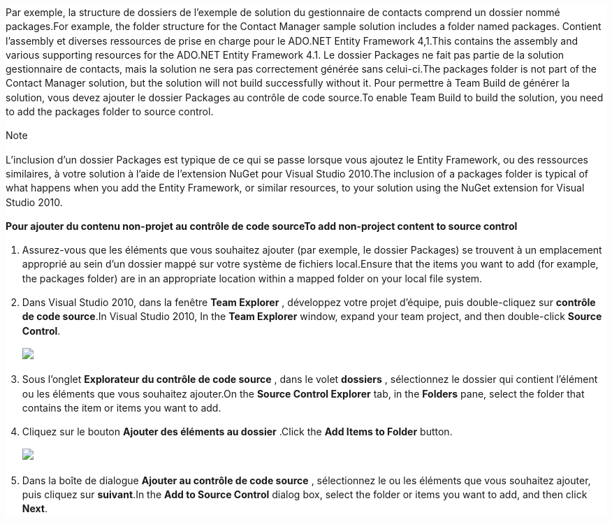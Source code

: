 <span data-ttu-id="804c2-160">Par exemple, la structure de dossiers de l’exemple de solution du gestionnaire de contacts comprend un dossier nommé packages.</span><span class="sxs-lookup"><span data-stu-id="804c2-160">For example, the folder structure for the Contact Manager sample solution includes a folder named packages.</span></span> <span data-ttu-id="804c2-161">Contient l’assembly et diverses ressources de prise en charge pour le ADO.NET Entity Framework 4,1.</span><span class="sxs-lookup"><span data-stu-id="804c2-161">This contains the assembly and various supporting resources for the ADO.NET Entity Framework 4.1.</span></span> <span data-ttu-id="804c2-162">Le dossier Packages ne fait pas partie de la solution gestionnaire de contacts, mais la solution ne sera pas correctement générée sans celui-ci.</span><span class="sxs-lookup"><span data-stu-id="804c2-162">The packages folder is not part of the Contact Manager solution, but the solution will not build successfully without it.</span></span> <span data-ttu-id="804c2-163">Pour permettre à Team Build de générer la solution, vous devez ajouter le dossier Packages au contrôle de code source.</span><span class="sxs-lookup"><span data-stu-id="804c2-163">To enable Team Build to build the solution, you need to add the packages folder to source control.</span></span>

> [!NOTE]
> <span data-ttu-id="804c2-164">L’inclusion d’un dossier Packages est typique de ce qui se passe lorsque vous ajoutez le Entity Framework, ou des ressources similaires, à votre solution à l’aide de l’extension NuGet pour Visual Studio 2010.</span><span class="sxs-lookup"><span data-stu-id="804c2-164">The inclusion of a packages folder is typical of what happens when you add the Entity Framework, or similar resources, to your solution using the NuGet extension for Visual Studio 2010.</span></span>

<span data-ttu-id="804c2-165">**Pour ajouter du contenu non-projet au contrôle de code source**</span><span class="sxs-lookup"><span data-stu-id="804c2-165">**To add non-project content to source control**</span></span>

1. <span data-ttu-id="804c2-166">Assurez-vous que les éléments que vous souhaitez ajouter (par exemple, le dossier Packages) se trouvent à un emplacement approprié au sein d’un dossier mappé sur votre système de fichiers local.</span><span class="sxs-lookup"><span data-stu-id="804c2-166">Ensure that the items you want to add (for example, the packages folder) are in an appropriate location within a mapped folder on your local file system.</span></span>
2. <span data-ttu-id="804c2-167">Dans Visual Studio 2010, dans la fenêtre **Team Explorer** , développez votre projet d’équipe, puis double-cliquez sur **contrôle de code source**.</span><span class="sxs-lookup"><span data-stu-id="804c2-167">In Visual Studio 2010, In the **Team Explorer** window, expand your team project, and then double-click **Source Control**.</span></span>

    ![](adding-content-to-source-control/_static/image10.png)
3. <span data-ttu-id="804c2-168">Sous l’onglet **Explorateur du contrôle de code source** , dans le volet **dossiers** , sélectionnez le dossier qui contient l’élément ou les éléments que vous souhaitez ajouter.</span><span class="sxs-lookup"><span data-stu-id="804c2-168">On the **Source Control Explorer** tab, in the **Folders** pane, select the folder that contains the item or items you want to add.</span></span>
4. <span data-ttu-id="804c2-169">Cliquez sur le bouton **Ajouter des éléments au dossier** .</span><span class="sxs-lookup"><span data-stu-id="804c2-169">Click the **Add Items to Folder** button.</span></span>

    ![](adding-content-to-source-control/_static/image11.png)
5. <span data-ttu-id="804c2-170">Dans la boîte de dialogue **Ajouter au contrôle de code source** , sélectionnez le ou les éléments que vous souhaitez ajouter, puis cliquez sur **suivant**.</span><span class="sxs-lookup"><span data-stu-id="804c2-170">In the **Add to Source Control** dialog box, select the folder or items you want to add, and then click **Next**.</span></span>
